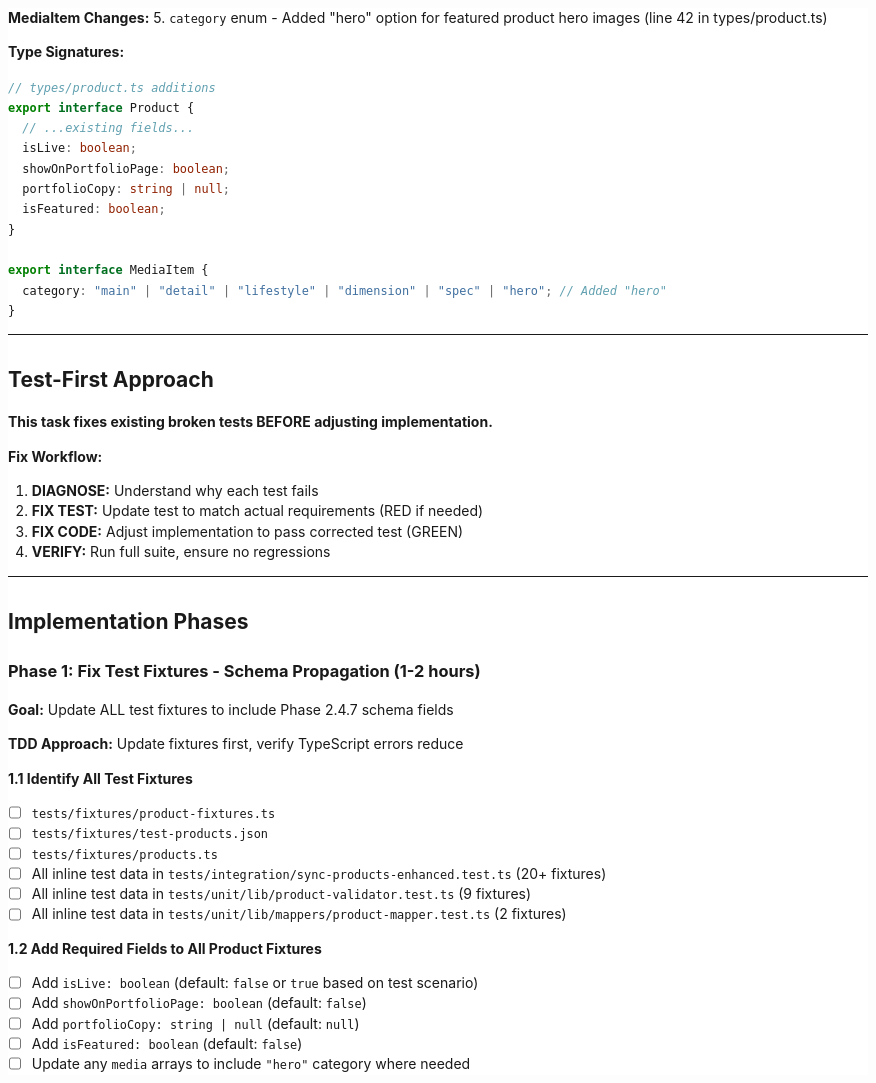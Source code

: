 **MediaItem Changes:**
5. `category` enum - Added "hero" option for featured product hero images (line 42 in types/product.ts)

**Type Signatures:**
```typescript
// types/product.ts additions
export interface Product {
  // ...existing fields...
  isLive: boolean;
  showOnPortfolioPage: boolean;
  portfolioCopy: string | null;
  isFeatured: boolean;
}

export interface MediaItem {
  category: "main" | "detail" | "lifestyle" | "dimension" | "spec" | "hero"; // Added "hero"
}
```

---

## Test-First Approach

**This task fixes existing broken tests BEFORE adjusting implementation.**

**Fix Workflow:**
1. **DIAGNOSE:** Understand why each test fails
2. **FIX TEST:** Update test to match actual requirements (RED if needed)
3. **FIX CODE:** Adjust implementation to pass corrected test (GREEN)
4. **VERIFY:** Run full suite, ensure no regressions

---

## Implementation Phases

### Phase 1: Fix Test Fixtures - Schema Propagation (1-2 hours)

**Goal:** Update ALL test fixtures to include Phase 2.4.7 schema fields

**TDD Approach:** Update fixtures first, verify TypeScript errors reduce

**1.1 Identify All Test Fixtures**
- [ ] `tests/fixtures/product-fixtures.ts`
- [ ] `tests/fixtures/test-products.json`
- [ ] `tests/fixtures/products.ts`
- [ ] All inline test data in `tests/integration/sync-products-enhanced.test.ts` (20+ fixtures)
- [ ] All inline test data in `tests/unit/lib/product-validator.test.ts` (9 fixtures)
- [ ] All inline test data in `tests/unit/lib/mappers/product-mapper.test.ts` (2 fixtures)

**1.2 Add Required Fields to All Product Fixtures**
- [ ] Add `isLive: boolean` (default: `false` or `true` based on test scenario)
- [ ] Add `showOnPortfolioPage: boolean` (default: `false`)
- [ ] Add `portfolioCopy: string | null` (default: `null`)
- [ ] Add `isFeatured: boolean` (default: `false`)
- [ ] Update any `media` arrays to include `"hero"` category where needed
